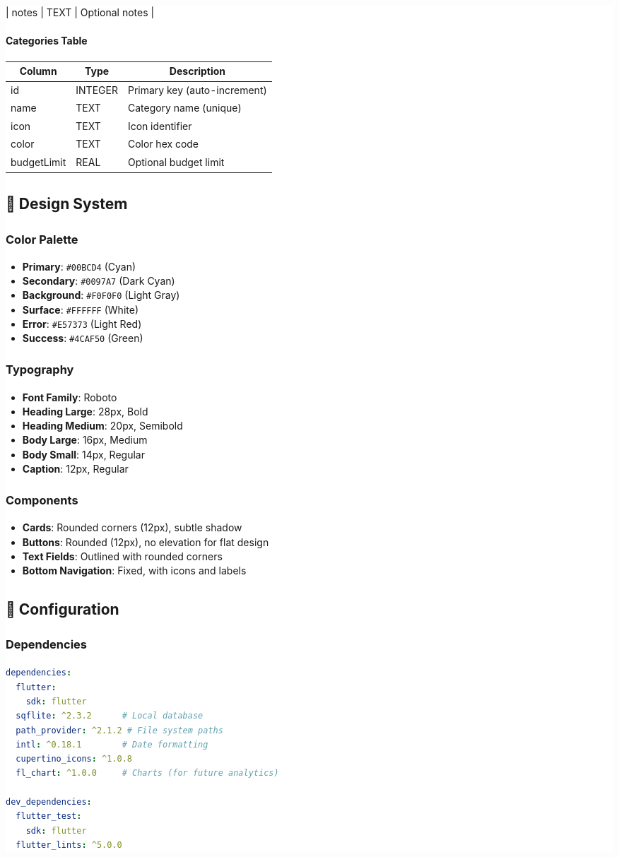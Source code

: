 | notes | TEXT | Optional notes |

#### Categories Table
| Column | Type | Description |
|--------|------|-------------|
| id | INTEGER | Primary key (auto-increment) |
| name | TEXT | Category name (unique) |
| icon | TEXT | Icon identifier |
| color | TEXT | Color hex code |
| budgetLimit | REAL | Optional budget limit |

## 🎨 Design System

### Color Palette
- **Primary**: `#00BCD4` (Cyan)
- **Secondary**: `#0097A7` (Dark Cyan)
- **Background**: `#F0F0F0` (Light Gray)
- **Surface**: `#FFFFFF` (White)
- **Error**: `#E57373` (Light Red)
- **Success**: `#4CAF50` (Green)

### Typography
- **Font Family**: Roboto
- **Heading Large**: 28px, Bold
- **Heading Medium**: 20px, Semibold
- **Body Large**: 16px, Medium
- **Body Small**: 14px, Regular
- **Caption**: 12px, Regular

### Components
- **Cards**: Rounded corners (12px), subtle shadow
- **Buttons**: Rounded (12px), no elevation for flat design
- **Text Fields**: Outlined with rounded corners
- **Bottom Navigation**: Fixed, with icons and labels

## 🔧 Configuration

### Dependencies
```yaml
dependencies:
  flutter:
    sdk: flutter
  sqflite: ^2.3.2      # Local database
  path_provider: ^2.1.2 # File system paths
  intl: ^0.18.1        # Date formatting
  cupertino_icons: ^1.0.8
  fl_chart: ^1.0.0     # Charts (for future analytics)

dev_dependencies:
  flutter_test:
    sdk: flutter
  flutter_lints: ^5.0.0
```

